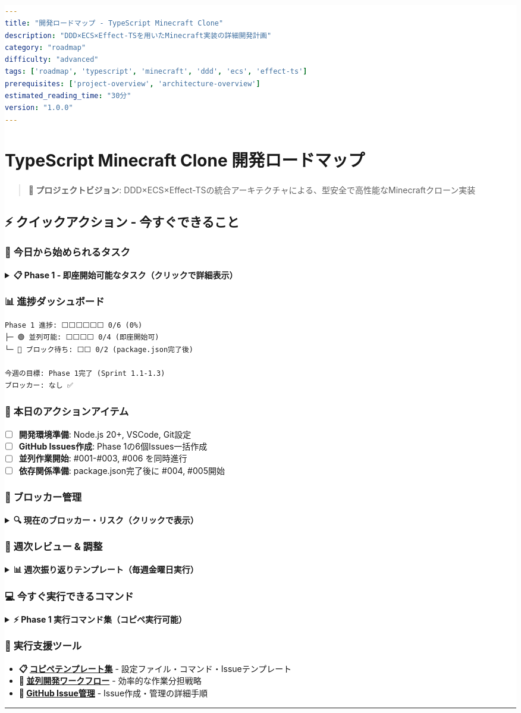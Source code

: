 ```yaml
---
title: "開発ロードマップ - TypeScript Minecraft Clone"
description: "DDD×ECS×Effect-TSを用いたMinecraft実装の詳細開発計画"
category: "roadmap"
difficulty: "advanced"
tags: ['roadmap', 'typescript', 'minecraft', 'ddd', 'ecs', 'effect-ts']
prerequisites: ['project-overview', 'architecture-overview']
estimated_reading_time: "30分"
version: "1.0.0"
---
```


# TypeScript Minecraft Clone 開発ロードマップ

> **🎯 プロジェクトビジョン**: DDD×ECS×Effect-TSの統合アーキテクチャによる、型安全で高性能なMinecraftクローン実装

## ⚡ クイックアクション - 今すぐできること

### 🚀 **今日から始められるタスク**
<details><summary><strong>📋 Phase 1 - 即座開始可能なタスク（クリックで詳細表示）</strong></summary></details>

### 📊 **進捗ダッシュボード**
```
Phase 1 進捗: ⬜⬜⬜⬜⬜⬜ 0/6 (0%)
├─ 🟢 並列可能: ⬜⬜⬜⬜ 0/4 (即座開始可)
└─ 🔴 ブロック待ち: ⬜⬜ 0/2 (package.json完了後)

今週の目標: Phase 1完了 (Sprint 1.1-1.3)
ブロッカー: なし ✅
```

### 🎯 **本日のアクションアイテム**
- [ ] **開発環境準備**: Node.js 20+, VSCode, Git設定
- [ ] **GitHub Issues作成**: Phase 1の6個Issues一括作成
- [ ] **並列作業開始**: #001-#003, #006 を同時進行
- [ ] **依存関係準備**: package.json完了後に #004, #005開始

### 🚨 **ブロッカー管理**
<details><summary><strong>🔍 現在のブロッカー・リスク（クリックで表示）</strong></summary></details>

### 📅 **週次レビュー & 調整**
<details><summary><strong>📊 週次振り返りテンプレート（毎週金曜日実行）</strong></summary></details>

### 💻 **今すぐ実行できるコマンド**
<details><summary><strong>⚡ Phase 1 実行コマンド集（コピペ実行可能）</strong></summary></details>

### 🔗 **実行支援ツール**
- **📋 [コピペテンプレート集](./ROADMAP-TEMPLATES.md)** - 設定ファイル・コマンド・Issueテンプレート
- **🤖 [並列開発ワークフロー](./03-guides/10-parallel-development-workflow.md)** - 効率的な作業分担戦略
- **📝 [GitHub Issue管理](./03-guides/11-github-issue-management.md)** - Issue作成・管理の詳細手順

---